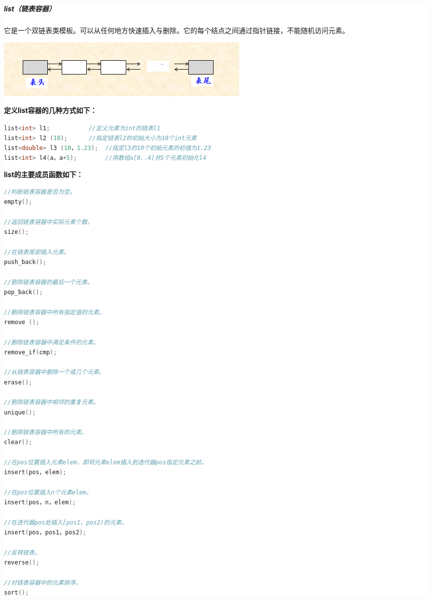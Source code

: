 ##### list（链表容器）

它是一个双链表类模板。可以从任何地方快速插入与删除。它的每个结点之间通过指针链接，不能随机访问元素。

![image-20220307215310613](算法_imgs\8nDOOvNnCqx.png)

**定义list容器的几种方式如下：**

```c++
list<int> l1;			//定义元素为int的链表l1
list<int> l2 (10);		//指定链表l2的初始大小为10个int元素
list<double> l3 (10，1.23);	//指定l3的10个初始元素的初值为1.23
list<int> l4(a，a+5);		//用数组a[0..4]共5个元素初始化l4
```

**list的主要成员函数如下：**

```c++
//判断链表容器是否为空。
empty();

//返回链表容器中实际元素个数。
size();

//在链表尾部插入元素。
push_back();

//删除链表容器的最后一个元素。
pop_back();

//删除链表容器中所有指定值的元素。
remove ();

//删除链表容器中满足条件的元素。
remove_if(cmp);

//从链表容器中删除一个或几个元素。
erase();

//删除链表容器中相邻的重复元素。
unique();

//删除链表容器中所有的元素。
clear();

//在pos位置插入元素elem，即将元素elem插入到迭代器pos指定元素之前。
insert(pos，elem);

//在pos位置插入n个元素elem。
insert(pos，n，elem);

//在迭代器pos处插入[pos1，pos2)的元素。
insert(pos，pos1，pos2);

//反转链表。
reverse();

//对链表容器中的元素排序。
sort();

```